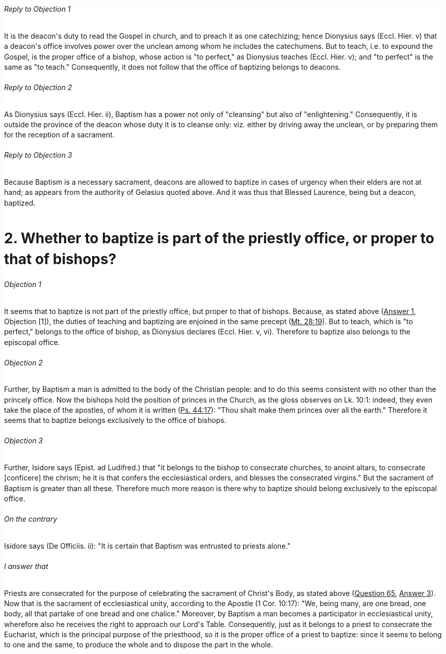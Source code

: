 ###### Reply to Objection 1
It is the deacon's duty to read the Gospel in church, and to preach it as one catechizing; hence Dionysius says (Eccl. Hier. v) that a deacon's office involves power over the unclean among whom he includes the catechumens. But to teach, i.e. to expound the Gospel, is the proper office of a bishop, whose action is "to perfect," as Dionysius teaches (Eccl. Hier. v); and "to perfect" is the same as "to teach." Consequently, it does not follow that the office of baptizing belongs to deacons.  

###### Reply to Objection 2
As Dionysius says (Eccl. Hier. ii), Baptism has a power not only of "cleansing" but also of "enlightening." Consequently, it is outside the province of the deacon whose duty it is to cleanse only: viz. either by driving away the unclean, or by preparing them for the reception of a sacrament.  

###### Reply to Objection 3
Because Baptism is a necessary sacrament, deacons are allowed to baptize in cases of urgency when their elders are not at hand; as appears from the authority of Gelasius quoted above. And it was thus that Blessed Laurence, being but a deacon, baptized.  




# 2. Whether to baptize is part of the priestly office, or proper to that of bishops? 

###### Objection 1
It seems that to baptize is not part of the priestly office, but proper to that of bishops. Because, as stated above ([Answer 1](#1.%20Whether%20it%20is%20part%20of%20a%20deacon's%20duty%20to%20baptize?%20), Objection \[1\]), the duties of teaching and baptizing are enjoined in the same precept ([Mt. 28:19](http://bible.gospelcom.net/bible?Mt++28:19)). But to teach, which is "to perfect," belongs to the office of bishop, as Dionysius declares (Eccl. Hier. v, vi). Therefore to baptize also belongs to the episcopal office.  

###### Objection 2
Further, by Baptism a man is admitted to the body of the Christian people: and to do this seems consistent with no other than the princely office. Now the bishops hold the position of princes in the Church, as the gloss observes on Lk. 10:1: indeed, they even take the place of the apostles, of whom it is written ([Ps. 44:17](http://bible.gospelcom.net/bible?Ps++44:17)): "Thou shalt make them princes over all the earth." Therefore it seems that to baptize belongs exclusively to the office of bishops.

###### Objection 3
Further, Isidore says (Epist. ad Ludifred.) that "it belongs to the bishop to consecrate churches, to anoint altars, to consecrate \[conficere\] the chrism; he it is that confers the ecclesiastical orders, and blesses the consecrated virgins." But the sacrament of Baptism is greater than all these. Therefore much more reason is there why to baptize should belong exclusively to the episcopal office.  

###### On the contrary
Isidore says (De Officiis. ii): "It is certain that Baptism was entrusted to priests alone."  

###### I answer that
Priests are consecrated for the purpose of celebrating the sacrament of Christ's Body, as stated above ([Question 65](../60-65.%20Sacraments%20in%20General/65.%20Number%20of%20the%20Sacraments.md), [Answer 3](../60-65.%20Sacraments%20in%20General/65.%20Number%20of%20the%20Sacraments.md#3.%20Whether%20the%20Eucharist%20is%20the%20greatest%20of%20the%20sacraments?%20)). Now that is the sacrament of ecclesiastical unity, according to the Apostle (1 Cor. 10:17): "We, being many, are one bread, one body, all that partake of one bread and one chalice." Moreover, by Baptism a man becomes a participator in ecclesiastical unity, wherefore also he receives the right to approach our Lord's Table. Consequently, just as it belongs to a priest to consecrate the Eucharist, which is the principal purpose of the priesthood, so it is the proper office of a priest to baptize: since it seems to belong to one and the same, to produce the whole and to dispose the part in the whole.  
